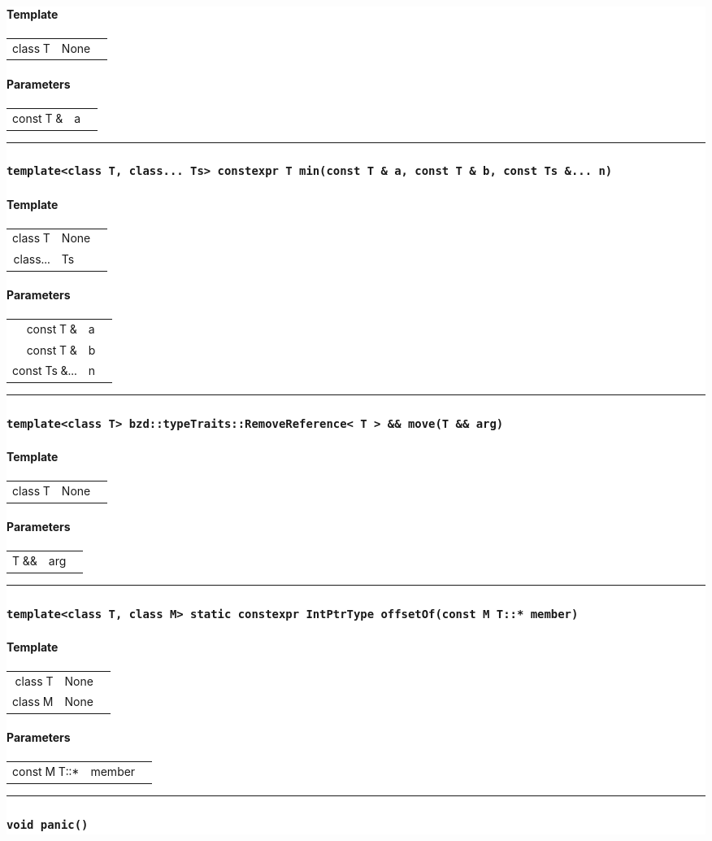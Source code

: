 #### Template
||||
|---:|:---|:---|
|class T|None||
#### Parameters
||||
|---:|:---|:---|
|const T &|a||
------
### `template<class T, class... Ts> constexpr T min(const T & a, const T & b, const Ts &... n)`

#### Template
||||
|---:|:---|:---|
|class T|None||
|class...|Ts||
#### Parameters
||||
|---:|:---|:---|
|const T &|a||
|const T &|b||
|const Ts &...|n||
------
### `template<class T> bzd::typeTraits::RemoveReference< T > && move(T && arg)`

#### Template
||||
|---:|:---|:---|
|class T|None||
#### Parameters
||||
|---:|:---|:---|
|T &&|arg||
------
### `template<class T, class M> static constexpr IntPtrType offsetOf(const M T::* member)`

#### Template
||||
|---:|:---|:---|
|class T|None||
|class M|None||
#### Parameters
||||
|---:|:---|:---|
|const M T::*|member||
------
### `void panic()`
